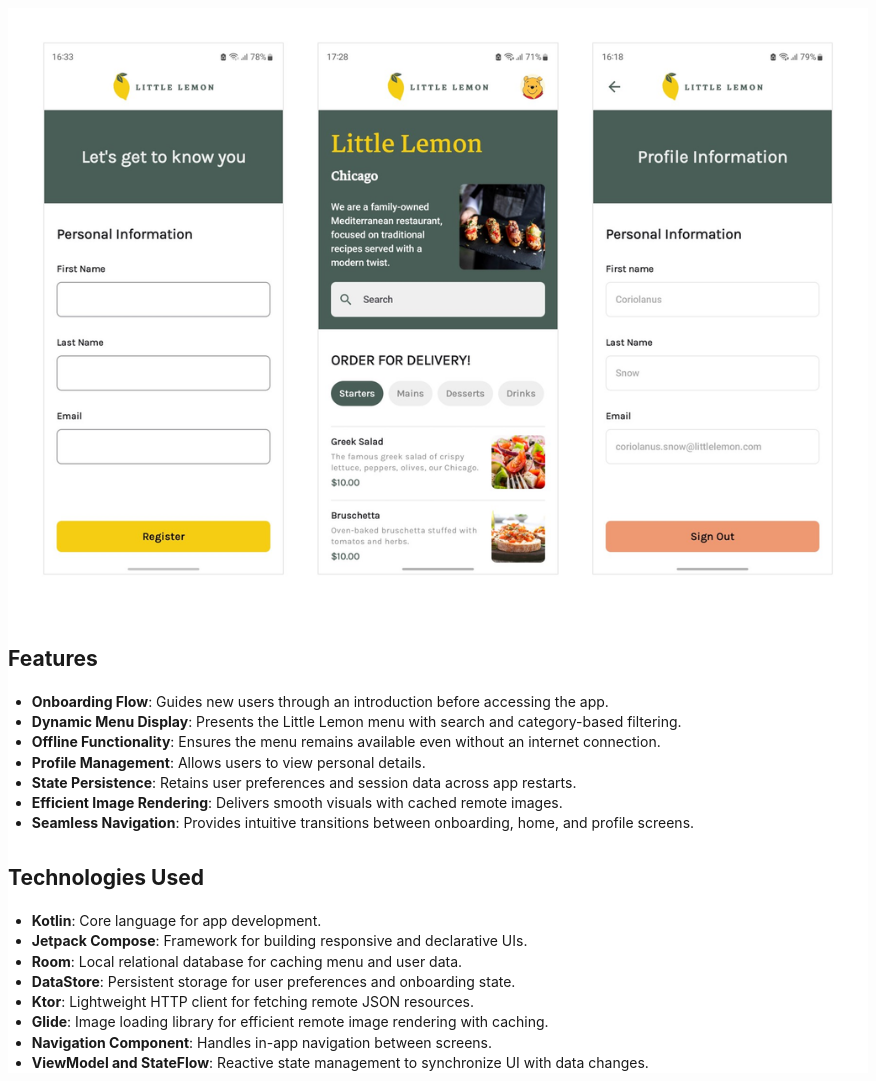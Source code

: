 [![App Preview](./docs/screenshots/app-preview.jpg)](./docs/screenshots/)


## Features

- **Onboarding Flow**: Guides new users through an introduction before accessing the app.
- **Dynamic Menu Display**: Presents the Little Lemon menu with search and category-based filtering.
- **Offline Functionality**: Ensures the menu remains available even without an internet connection.
- **Profile Management**: Allows users to view personal details.
- **State Persistence**: Retains user preferences and session data across app restarts.
- **Efficient Image Rendering**: Delivers smooth visuals with cached remote images.
- **Seamless Navigation**: Provides intuitive transitions between onboarding, home, and profile screens.


## Technologies Used

- **Kotlin**: Core language for app development.
- **Jetpack Compose**: Framework for building responsive and declarative UIs.
- **Room**: Local relational database for caching menu and user data.
- **DataStore**: Persistent storage for user preferences and onboarding state.
- **Ktor**: Lightweight HTTP client for fetching remote JSON resources.
- **Glide**: Image loading library for efficient remote image rendering with caching.
- **Navigation Component**: Handles in-app navigation between screens.
- **ViewModel and StateFlow**: Reactive state management to synchronize UI with data changes.
